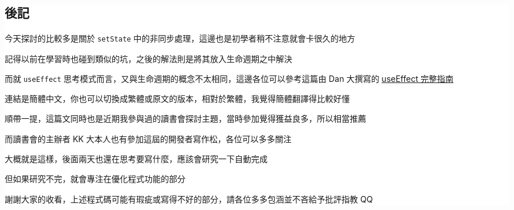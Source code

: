 ## 後記

今天探討的比較多是關於 `setState` 中的非同步處理，這邊也是初學者稍不注意就會卡很久的地方

記得以前在學習時也碰到類似的坑，之後的解法則是將其放入生命週期之中解決

而就 `useEffect` 思考模式而言，又與生命週期的概念不太相同，這邊各位可以參考這篇由 Dan 大撰寫的 [useEffect 完整指南](https://overreacted.io/zh-hans/a-complete-guide-to-useeffect/)

連結是簡體中文，你也可以切換成繁體或原文的版本，相對於繁體，我覺得簡體翻譯得比較好懂

順帶一提，這篇文同時也是近期我參與過的讀書會探討主題，當時參加覺得獲益良多，所以相當推薦

而讀書會的主辦者 KK 大本人也有參加這屆的開發者寫作松，各位可以多多關注

大概就是這樣，後面兩天也還在思考要寫什麼，應該會研究一下自動完成

但如果研究不完，就會專注在優化程式功能的部分

謝謝大家的收看，上述程式碼可能有瑕疵或寫得不好的部分，請各位多多包涵並不吝給予批評指教 QQ
